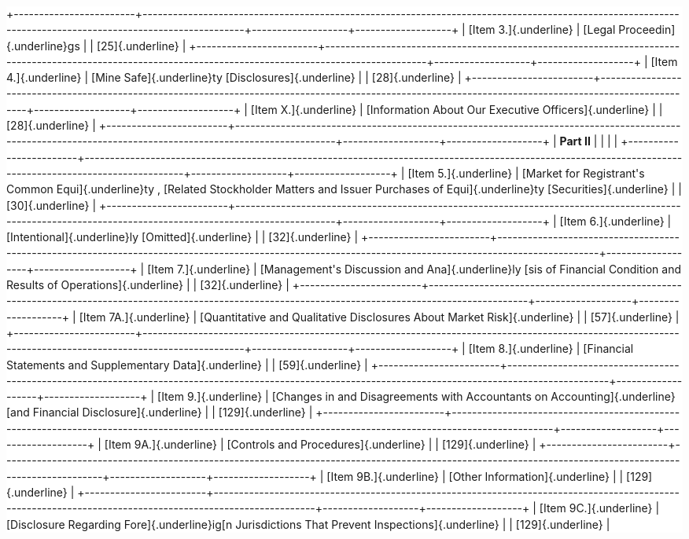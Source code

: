 +------------------------+---------------------------------------------------------------------------------------------------------------------------------------------------------+-------------------+-------------------+
| [Item 3.]{.underline}  | [Legal Proceedin]{.underline}gs                                                                                                                         |                   | [25]{.underline}  |
+------------------------+---------------------------------------------------------------------------------------------------------------------------------------------------------+-------------------+-------------------+
| [Item 4.]{.underline}  | [Mine Safe]{.underline}ty [Disclosures]{.underline}                                                                                                     |                   | [28]{.underline}  |
+------------------------+---------------------------------------------------------------------------------------------------------------------------------------------------------+-------------------+-------------------+
| [Item X.]{.underline}  | [Information About Our Executive Officers]{.underline}                                                                                                  |                   | [28]{.underline}  |
+------------------------+---------------------------------------------------------------------------------------------------------------------------------------------------------+-------------------+-------------------+
| **Part II**            |                                                                                                                                                         |                   |                   |
+------------------------+---------------------------------------------------------------------------------------------------------------------------------------------------------+-------------------+-------------------+
| [Item 5.]{.underline}  | [Market for Registrant's Common Equi]{.underline}ty , [Related Stockholder Matters and Issuer Purchases of Equi]{.underline}ty [Securities]{.underline} |                   | [30]{.underline}  |
+------------------------+---------------------------------------------------------------------------------------------------------------------------------------------------------+-------------------+-------------------+
| [Item 6.]{.underline}  | [Intentional]{.underline}ly [Omitted]{.underline}                                                                                                       |                   | [32]{.underline}  |
+------------------------+---------------------------------------------------------------------------------------------------------------------------------------------------------+-------------------+-------------------+
| [Item 7.]{.underline}  | [Management's Discussion and Ana]{.underline}ly [sis of Financial Condition and Results of Operations]{.underline}                                      |                   | [32]{.underline}  |
+------------------------+---------------------------------------------------------------------------------------------------------------------------------------------------------+-------------------+-------------------+
| [Item 7A.]{.underline} | [Quantitative and Qualitative Disclosures About Market Risk]{.underline}                                                                                |                   | [57]{.underline}  |
+------------------------+---------------------------------------------------------------------------------------------------------------------------------------------------------+-------------------+-------------------+
| [Item 8.]{.underline}  | [Financial Statements and Supplementary Data]{.underline}                                                                                               |                   | [59]{.underline}  |
+------------------------+---------------------------------------------------------------------------------------------------------------------------------------------------------+-------------------+-------------------+
| [Item 9.]{.underline}  | [Changes in and Disagreements with Accountants on Accounting]{.underline} [and Financial Disclosure]{.underline}                                        |                   | [129]{.underline} |
+------------------------+---------------------------------------------------------------------------------------------------------------------------------------------------------+-------------------+-------------------+
| [Item 9A.]{.underline} | [Controls and Procedures]{.underline}                                                                                                                   |                   | [129]{.underline} |
+------------------------+---------------------------------------------------------------------------------------------------------------------------------------------------------+-------------------+-------------------+
| [Item 9B.]{.underline} | [Other Information]{.underline}                                                                                                                         |                   | [129]{.underline} |
+------------------------+---------------------------------------------------------------------------------------------------------------------------------------------------------+-------------------+-------------------+
| [Item 9C.]{.underline} | [Disclosure Regarding Fore]{.underline}ig[n Jurisdictions That Prevent Inspections]{.underline}                                                         |                   | [129]{.underline} |